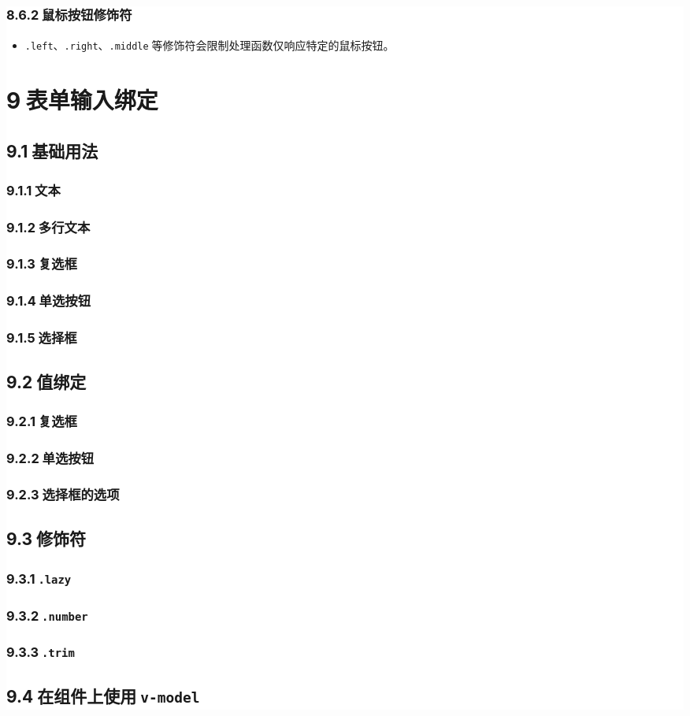 ### 8.6.2 鼠标按钮修饰符
* `.left`、`.right`、`.middle` 等修饰符会限制处理函数仅响应特定的鼠标按钮。

# 9 表单输入绑定
## 9.1 基础用法
### 9.1.1 文本


### 9.1.2 多行文本


### 9.1.3 复选框


### 9.1.4 单选按钮


### 9.1.5 选择框


## 9.2 值绑定
### 9.2.1 复选框


### 9.2.2 单选按钮


### 9.2.3 选择框的选项


## 9.3 修饰符
### 9.3.1 `.lazy`


### 9.3.2 `.number`


### 9.3.3 `.trim`


## 9.4 在组件上使用 `v-model`